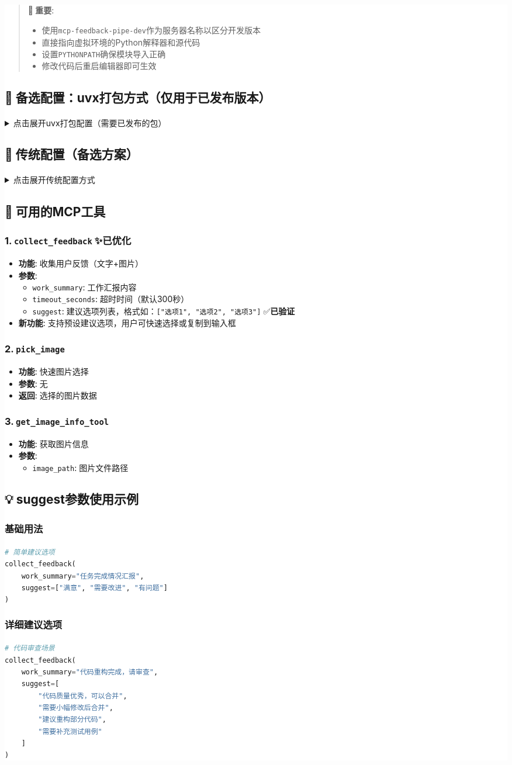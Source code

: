 > **🎯 重要**: 
> - 使用`mcp-feedback-pipe-dev`作为服务器名称以区分开发版本
> - 直接指向虚拟环境的Python解释器和源代码
> - 设置`PYTHONPATH`确保模块导入正确
> - 修改代码后重启编辑器即可生效

## 🔧 备选配置：uvx打包方式（仅用于已发布版本）

<details><summary>点击展开uvx打包配置（需要已发布的包）</summary></details>

## 🔧 传统配置（备选方案）

<details><summary>点击展开传统配置方式</summary></details>

## 🎯 可用的MCP工具

### 1. `collect_feedback` ✨**已优化**
- **功能**: 收集用户反馈（文字+图片）
- **参数**: 
  - `work_summary`: 工作汇报内容
  - `timeout_seconds`: 超时时间（默认300秒）
  - `suggest`: 建议选项列表，格式如：`["选项1", "选项2", "选项3"]` ✅**已验证**
- **新功能**: 支持预设建议选项，用户可快速选择或复制到输入框

### 2. `pick_image` 
- **功能**: 快速图片选择
- **参数**: 无
- **返回**: 选择的图片数据

### 3. `get_image_info_tool`
- **功能**: 获取图片信息
- **参数**: 
  - `image_path`: 图片文件路径

## 💡 suggest参数使用示例

### 基础用法
```python
# 简单建议选项
collect_feedback(
    work_summary="任务完成情况汇报",
    suggest=["满意", "需要改进", "有问题"]
)
```

### 详细建议选项
```python
# 代码审查场景
collect_feedback(
    work_summary="代码重构完成，请审查",
    suggest=[
        "代码质量优秀，可以合并",
        "需要小幅修改后合并",
        "建议重构部分代码", 
        "需要补充测试用例"
    ]
)
```
